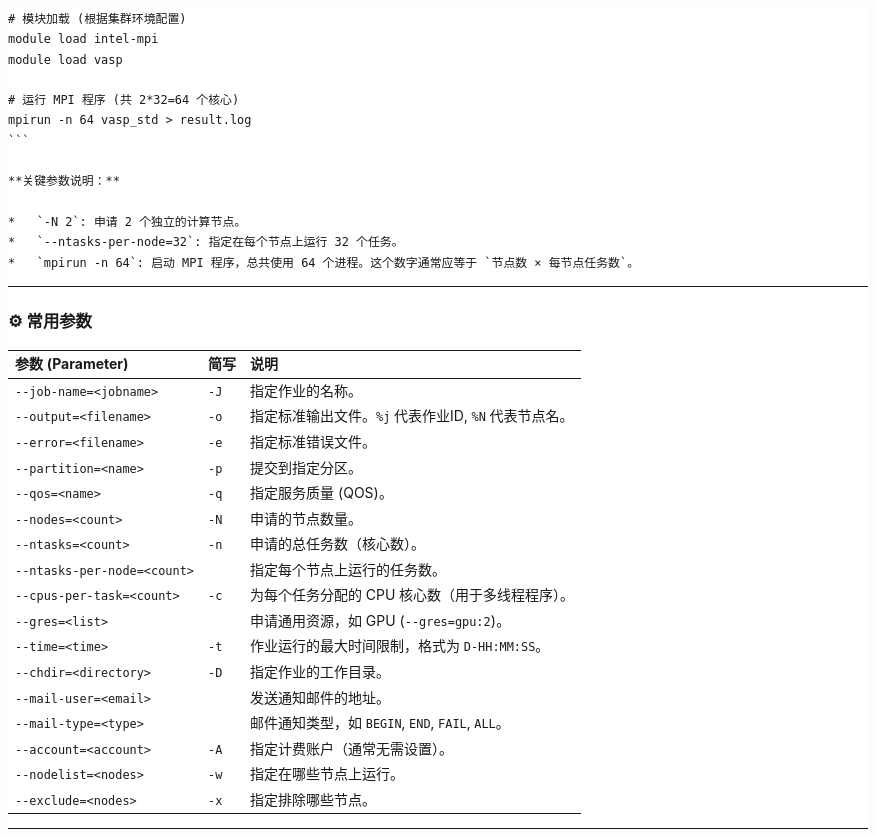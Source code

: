     # 模块加载 (根据集群环境配置)
    module load intel-mpi
    module load vasp

    # 运行 MPI 程序 (共 2*32=64 个核心)
    mpirun -n 64 vasp_std > result.log
    ```

    **关键参数说明：**

    *   `-N 2`: 申请 2 个独立的计算节点。
    *   `--ntasks-per-node=32`: 指定在每个节点上运行 32 个任务。
    *   `mpirun -n 64`: 启动 MPI 程序，总共使用 64 个进程。这个数字通常应等于 `节点数 × 每节点任务数`。

---

### ⚙️ 常用参数

| 参数 (Parameter) | 简写 | 说明 |
| :--- | :--- | :--- |
| `--job-name=<jobname>` | `-J` | 指定作业的名称。 |
| `--output=<filename>` | `-o` | 指定标准输出文件。`%j` 代表作业ID, `%N` 代表节点名。 |
| `--error=<filename>` | `-e` | 指定标准错误文件。 |
| `--partition=<name>` | `-p` | 提交到指定分区。 |
| `--qos=<name>` | `-q` | 指定服务质量 (QOS)。 |
| `--nodes=<count>` | `-N` | 申请的节点数量。 |
| `--ntasks=<count>` | `-n` | 申请的总任务数（核心数）。 |
| `--ntasks-per-node=<count>` | | 指定每个节点上运行的任务数。 |
| `--cpus-per-task=<count>`| `-c` | 为每个任务分配的 CPU 核心数（用于多线程程序）。 |
| `--gres=<list>` | | 申请通用资源，如 GPU (`--gres=gpu:2`)。 |
| `--time=<time>` | `-t` | 作业运行的最大时间限制，格式为 `D-HH:MM:SS`。 |
| `--chdir=<directory>` | `-D` | 指定作业的工作目录。 |
| `--mail-user=<email>` | | 发送通知邮件的地址。 |
| `--mail-type=<type>` | | 邮件通知类型，如 `BEGIN`, `END`, `FAIL`, `ALL`。 |
| `--account=<account>` | `-A` | 指定计费账户（通常无需设置）。 |
| `--nodelist=<nodes>` | `-w` | 指定在哪些节点上运行。 |
| `--exclude=<nodes>` | `-x` | 指定排除哪些节点。 |

---
